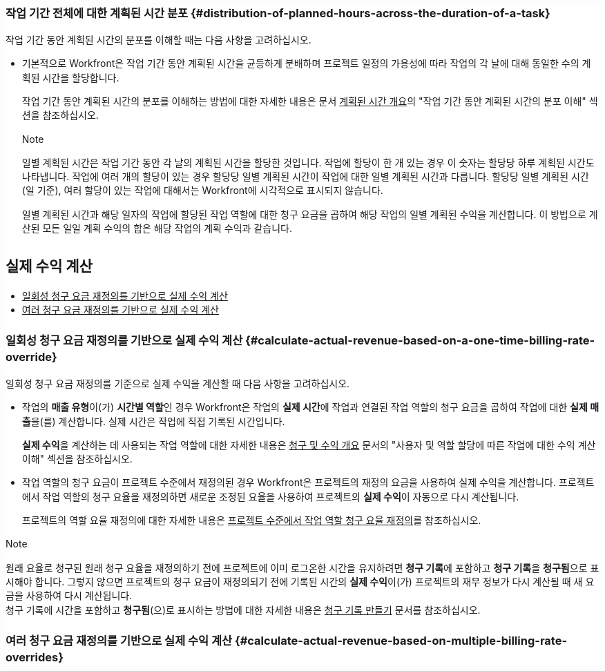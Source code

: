 ### 작업 기간 전체에 대한 계획된 시간 분포 {#distribution-of-planned-hours-across-the-duration-of-a-task}

작업 기간 동안 계획된 시간의 분포를 이해할 때는 다음 사항을 고려하십시오.

* 기본적으로 Workfront은 작업 기간 동안 계획된 시간을 균등하게 분배하며 프로젝트 일정의 가용성에 따라 작업의 각 날에 대해 동일한 수의 계획된 시간을 할당합니다.

  작업 기간 동안 계획된 시간의 분포를 이해하는 방법에 대한 자세한 내용은 문서 [계획된 시간 개요](../../../manage-work/tasks/task-information/planned-hours.md)의 &quot;작업 기간 동안 계획된 시간의 분포 이해&quot; 섹션을 참조하십시오.

  >[!NOTE]
  >
  >일별 계획된 시간은 작업 기간 동안 각 날의 계획된 시간을 할당한 것입니다. 작업에 할당이 한 개 있는 경우 이 숫자는 할당당 하루 계획된 시간도 나타냅니다. 작업에 여러 개의 할당이 있는 경우 할당당 일별 계획된 시간이 작업에 대한 일별 계획된 시간과 다릅니다. 할당당 일별 계획된 시간 (일 기준), 여러 할당이 있는 작업에 대해서는 Workfront에 시각적으로 표시되지 않습니다.
  >
  >
  >일별 계획된 시간과 해당 일자의 작업에 할당된 작업 역할에 대한 청구 요금을 곱하여 해당 작업의 일별 계획된 수익을 계산합니다. 이 방법으로 계산된 모든 일일 계획 수익의 합은 해당 작업의 계획 수익과 같습니다.

## 실제 수익 계산

* [일회성 청구 요금 재정의를 기반으로 실제 수익 계산](#calculate-actual-revenue-based-on-a-one-time-billing-rate-override)
* [여러 청구 요금 재정의를 기반으로 실제 수익 계산](#calculate-actual-revenue-based-on-multiple-billing-rate-overrides)

### 일회성 청구 요금 재정의를 기반으로 실제 수익 계산 {#calculate-actual-revenue-based-on-a-one-time-billing-rate-override}

일회성 청구 요금 재정의를 기준으로 실제 수익을 계산할 때 다음 사항을 고려하십시오.

* 작업의 **매출 유형**&#x200B;이(가) **시간별 역할**&#x200B;인 경우 Workfront은 작업의 **실제 시간**&#x200B;에 작업과 연결된 작업 역할의 청구 요금을 곱하여 작업에 대한 **실제 매출**&#x200B;을(를) 계산합니다. 실제 시간은 작업에 직접 기록된 시간입니다.

  **실제 수익**&#x200B;을 계산하는 데 사용되는 작업 역할에 대한 자세한 내용은 [청구 및 수익 개요](../../../manage-work/projects/project-finances/billing-and-revenue-overview.md) 문서의 &quot;사용자 및 역할 할당에 따른 작업에 대한 수익 계산 이해&quot; 섹션을 참조하십시오.

* 작업 역할의 청구 요금이 프로젝트 수준에서 재정의된 경우 Workfront은 프로젝트의 재정의 요금을 사용하여 실제 수익을 계산합니다. 프로젝트에서 작업 역할의 청구 요율을 재정의하면 새로운 조정된 요율을 사용하여 프로젝트의 **실제 수익**&#x200B;이 자동으로 다시 계산됩니다.

  프로젝트의 역할 요율 재정의에 대한 자세한 내용은 [프로젝트 수준에서 작업 역할 청구 요율 재정의](../../../manage-work/projects/project-finances/override-job-role-billing-rates-at-the-project-level.md)를 참조하십시오.

>[!NOTE]
>
>원래 요율로 청구된 원래 청구 요율을 재정의하기 전에 프로젝트에 이미 로그온한 시간을 유지하려면 **청구 기록**&#x200B;에 포함하고 **청구 기록**&#x200B;을 **청구됨**&#x200B;으로 표시해야 합니다. 그렇지 않으면 프로젝트의 청구 요금이 재정의되기 전에 기록된 시간의 **실제 수익**&#x200B;이(가) 프로젝트의 재무 정보가 다시 계산될 때 새 요금을 사용하여 다시 계산됩니다.\
>청구 기록에 시간을 포함하고 **청구됨**(으)로 표시하는 방법에 대한 자세한 내용은 [청구 기록 만들기](../../../manage-work/projects/project-finances/create-billing-records.md) 문서를 참조하십시오.

### 여러 청구 요금 재정의를 기반으로 실제 수익 계산 {#calculate-actual-revenue-based-on-multiple-billing-rate-overrides}
